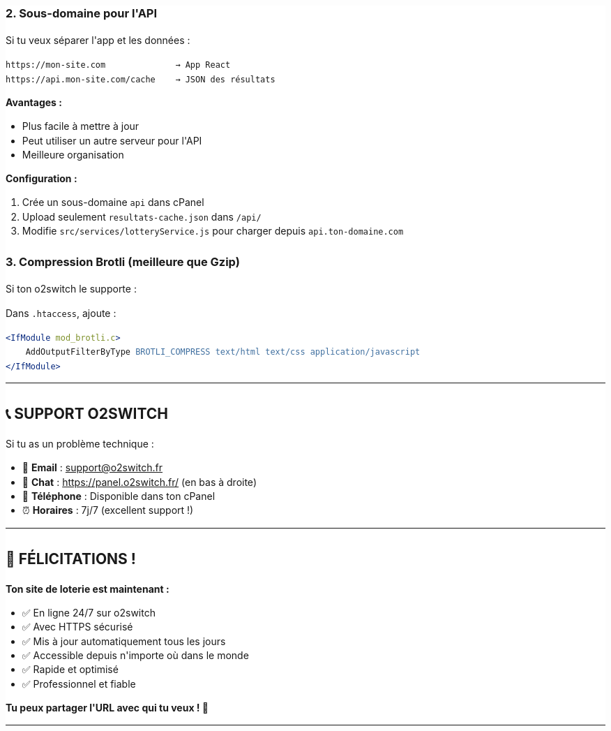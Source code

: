 ### **2. Sous-domaine pour l'API**

Si tu veux séparer l'app et les données :

```
https://mon-site.com              → App React
https://api.mon-site.com/cache    → JSON des résultats
```

**Avantages :**
- Plus facile à mettre à jour
- Peut utiliser un autre serveur pour l'API
- Meilleure organisation

**Configuration :**
1. Crée un sous-domaine `api` dans cPanel
2. Upload seulement `resultats-cache.json` dans `/api/`
3. Modifie `src/services/lotteryService.js` pour charger depuis `api.ton-domaine.com`

### **3. Compression Brotli (meilleure que Gzip)**

Si ton o2switch le supporte :

Dans `.htaccess`, ajoute :
```apache
<IfModule mod_brotli.c>
    AddOutputFilterByType BROTLI_COMPRESS text/html text/css application/javascript
</IfModule>
```

---

## 📞 SUPPORT O2SWITCH

Si tu as un problème technique :

- 📧 **Email** : support@o2switch.fr
- 💬 **Chat** : https://panel.o2switch.fr/ (en bas à droite)
- 📱 **Téléphone** : Disponible dans ton cPanel
- ⏰ **Horaires** : 7j/7 (excellent support !)

---

## 🎉 FÉLICITATIONS !

**Ton site de loterie est maintenant :**
- ✅ En ligne 24/7 sur o2switch
- ✅ Avec HTTPS sécurisé
- ✅ Mis à jour automatiquement tous les jours
- ✅ Accessible depuis n'importe où dans le monde
- ✅ Rapide et optimisé
- ✅ Professionnel et fiable

**Tu peux partager l'URL avec qui tu veux ! 🚀**

---